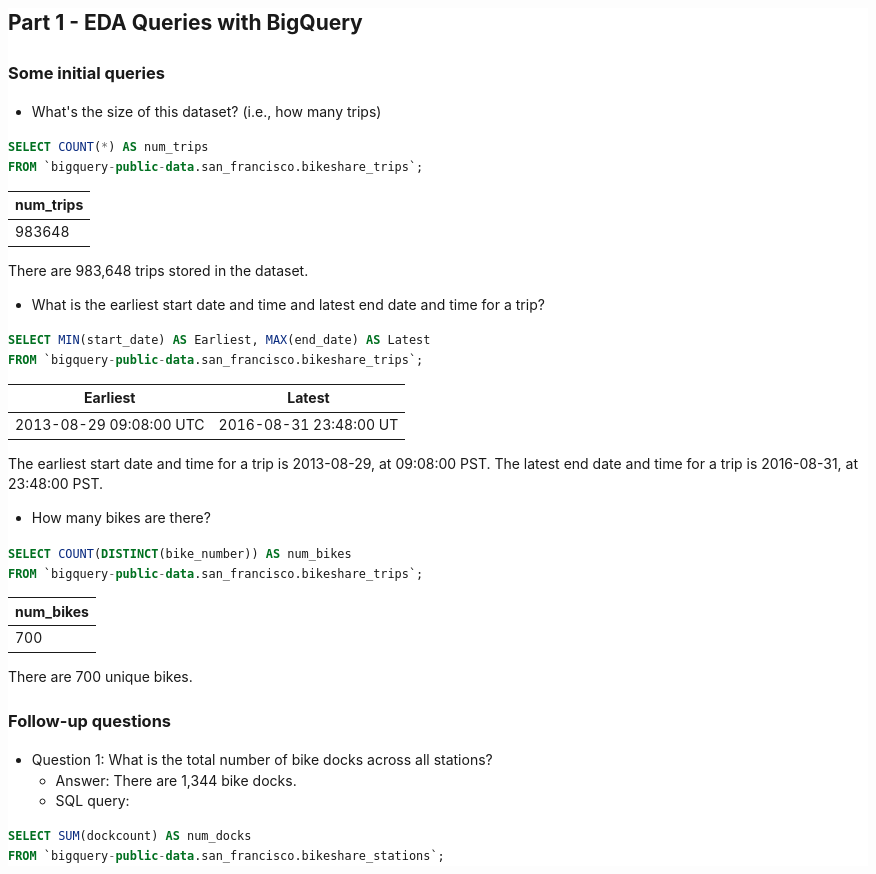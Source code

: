 
## Part 1 - EDA Queries with BigQuery


### Some initial queries

- What's the size of this dataset? (i.e., how many trips)

```sql 
SELECT COUNT(*) AS num_trips
FROM `bigquery-public-data.san_francisco.bikeshare_trips`;
```

| num_trips |
|--------|
| 983648 |

There are 983,648 trips stored in the dataset. 

- What is the earliest start date and time and latest end date and time for a trip?

```sql 
SELECT MIN(start_date) AS Earliest, MAX(end_date) AS Latest
FROM `bigquery-public-data.san_francisco.bikeshare_trips`;
``` 

| Earliest                | Latest                 |
|-------------------------|------------------------|
| 2013-08-29 09:08:00 UTC | 2016-08-31 23:48:00 UT |

The earliest start date and time for a trip is 2013-08-29, at 09:08:00 PST.
The latest end date and time for a trip is 2016-08-31, at 23:48:00 PST.

- How many bikes are there?

```sql 
SELECT COUNT(DISTINCT(bike_number)) AS num_bikes
FROM `bigquery-public-data.san_francisco.bikeshare_trips`;
```

| num_bikes |
|-----|
| 700 |

There are 700 unique bikes.

### Follow-up questions

- Question 1: What is the total number of bike docks across all stations?
  * Answer: There are 1,344 bike docks.
  * SQL query:
  
```sql 
SELECT SUM(dockcount) AS num_docks
FROM `bigquery-public-data.san_francisco.bikeshare_stations`;
```
